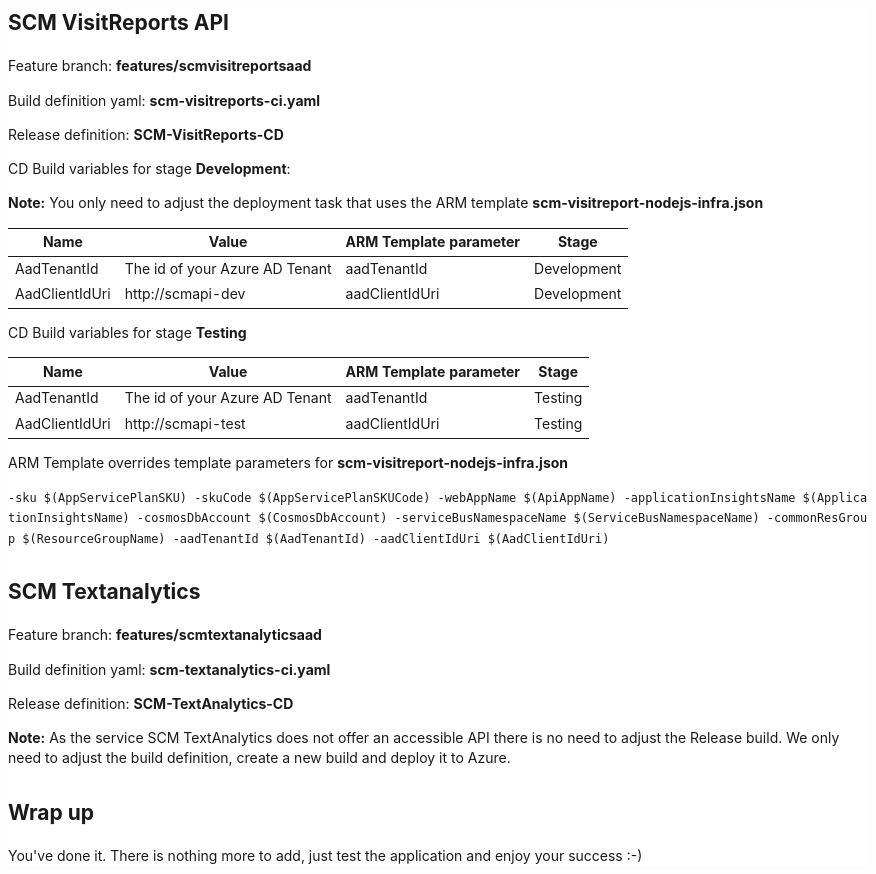 ## SCM VisitReports API

Feature branch: **features/scmvisitreportsaad**

Build definition yaml: **scm-visitreports-ci.yaml**

Release definition: **SCM-VisitReports-CD**

CD Build variables for stage **Development**:

**Note:** You only need to adjust the deployment task that uses the ARM template **scm-visitreport-nodejs-infra.json**

| Name           | Value                          | ARM Template parameter | Stage       |
| -------------- | ------------------------------ | ---------------------- | ----------- |
| AadTenantId    | The id of your Azure AD Tenant | aadTenantId            | Development |
| AadClientIdUri | http://scmapi-dev              | aadClientIdUri         | Development |

CD Build variables for stage **Testing**

| Name           | Value                          | ARM Template parameter | Stage   |
| -------------- | ------------------------------ | ---------------------- | ------- |
| AadTenantId    | The id of your Azure AD Tenant | aadTenantId            | Testing |
| AadClientIdUri | http://scmapi-test             | aadClientIdUri         | Testing |

ARM Template overrides template parameters for **scm-visitreport-nodejs-infra.json**

```shell
-sku $(AppServicePlanSKU) -skuCode $(AppServicePlanSKUCode) -webAppName $(ApiAppName) -applicationInsightsName $(ApplicationInsightsName) -cosmosDbAccount $(CosmosDbAccount) -serviceBusNamespaceName $(ServiceBusNamespaceName) -commonResGroup $(ResourceGroupName) -aadTenantId $(AadTenantId) -aadClientIdUri $(AadClientIdUri)
```

## SCM Textanalytics

Feature branch: **features/scmtextanalyticsaad**

Build definition yaml: **scm-textanalytics-ci.yaml**

Release definition: **SCM-TextAnalytics-CD**

**Note:** As the service SCM TextAnalytics does not offer an accessible API there is no need to adjust the Release build. We only need to adjust the build definition, create a new build and deploy it to Azure.

## Wrap up

You've done it. There is nothing more to add, just test the application and enjoy your success :-)

